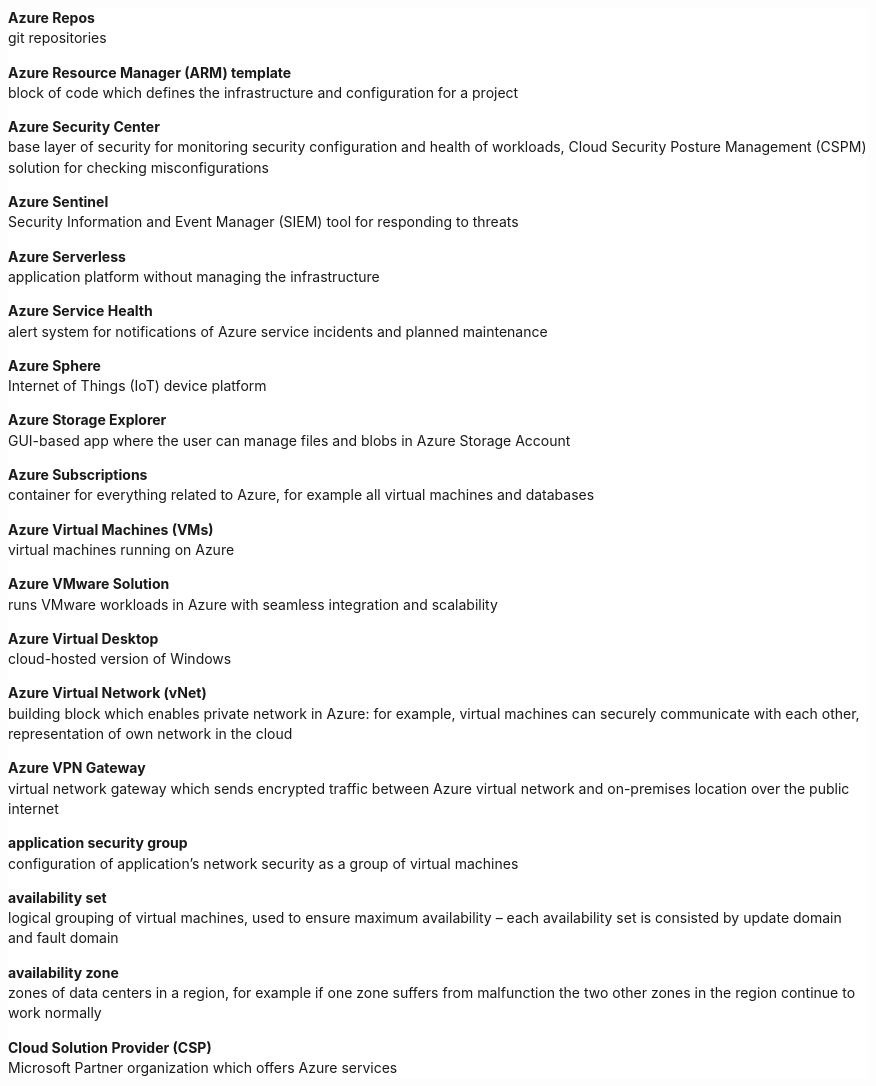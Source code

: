 **Azure Repos**  
git repositories

**Azure Resource Manager (ARM) template**  
block of code which defines the infrastructure and configuration for a project

**Azure Security Center**  
base layer of security for monitoring security configuration and health of workloads, Cloud Security Posture Management (CSPM) solution for checking misconfigurations

**Azure Sentinel**  
Security Information and Event Manager (SIEM) tool for responding to threats

**Azure Serverless**  
application platform without managing the infrastructure

**Azure Service Health**  
alert system for notifications of Azure service incidents and planned maintenance

**Azure Sphere**  
Internet of Things (IoT) device platform

**Azure Storage Explorer**  
GUI-based app where the user can manage files and blobs in Azure Storage Account

**Azure Subscriptions**  
container for everything related to Azure, for example all virtual machines and databases

**Azure Virtual Machines (VMs)**  
virtual machines running on Azure

**Azure VMware Solution**  
runs VMware workloads in Azure with seamless integration and scalability

**Azure Virtual Desktop**  
cloud-hosted version of Windows

**Azure Virtual Network (vNet)**  
building block which enables private network in Azure: for example, virtual machines can securely communicate with each other, representation of own network in the cloud

**Azure VPN Gateway**  
virtual network gateway which sends encrypted traffic between Azure virtual network and on-premises location over the public internet

**application security group**  
configuration of application’s network security as a group of virtual machines

**availability set**  
logical grouping of virtual machines, used to ensure maximum availability – each availability set is consisted by update domain and fault domain

**availability zone**  
zones of data centers in a region, for example if one zone suffers from malfunction the two other zones in the region continue to work normally

**Cloud Solution Provider (CSP)**  
Microsoft Partner organization which offers Azure services

